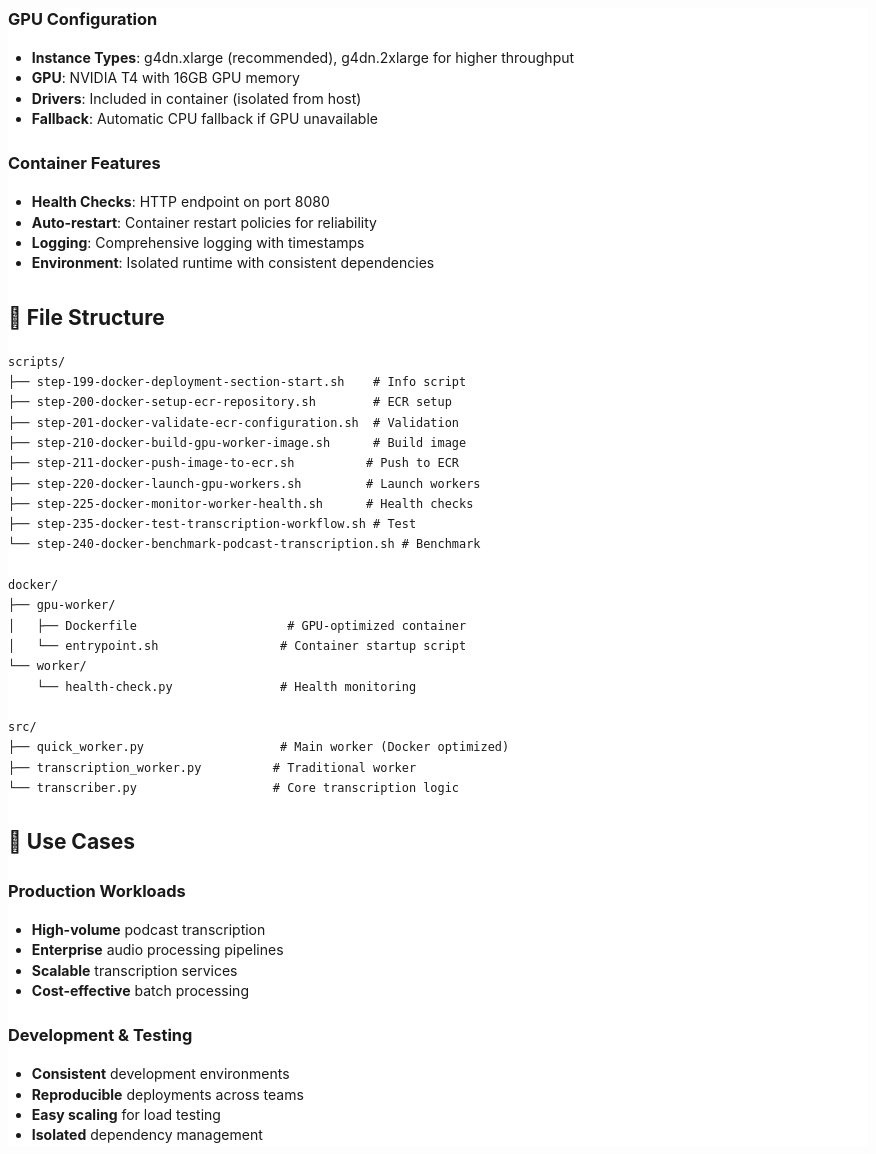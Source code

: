### GPU Configuration
- **Instance Types**: g4dn.xlarge (recommended), g4dn.2xlarge for higher throughput
- **GPU**: NVIDIA T4 with 16GB GPU memory
- **Drivers**: Included in container (isolated from host)
- **Fallback**: Automatic CPU fallback if GPU unavailable

### Container Features
- **Health Checks**: HTTP endpoint on port 8080
- **Auto-restart**: Container restart policies for reliability
- **Logging**: Comprehensive logging with timestamps
- **Environment**: Isolated runtime with consistent dependencies

## 📁 File Structure

```
scripts/
├── step-199-docker-deployment-section-start.sh    # Info script
├── step-200-docker-setup-ecr-repository.sh        # ECR setup
├── step-201-docker-validate-ecr-configuration.sh  # Validation
├── step-210-docker-build-gpu-worker-image.sh      # Build image
├── step-211-docker-push-image-to-ecr.sh          # Push to ECR
├── step-220-docker-launch-gpu-workers.sh         # Launch workers
├── step-225-docker-monitor-worker-health.sh      # Health checks
├── step-235-docker-test-transcription-workflow.sh # Test
└── step-240-docker-benchmark-podcast-transcription.sh # Benchmark

docker/
├── gpu-worker/
│   ├── Dockerfile                     # GPU-optimized container
│   └── entrypoint.sh                 # Container startup script
└── worker/
    └── health-check.py               # Health monitoring

src/
├── quick_worker.py                   # Main worker (Docker optimized)
├── transcription_worker.py          # Traditional worker
└── transcriber.py                   # Core transcription logic
```

## 🎯 Use Cases

### Production Workloads
- **High-volume** podcast transcription
- **Enterprise** audio processing pipelines  
- **Scalable** transcription services
- **Cost-effective** batch processing

### Development & Testing
- **Consistent** development environments
- **Reproducible** deployments across teams
- **Easy scaling** for load testing
- **Isolated** dependency management
